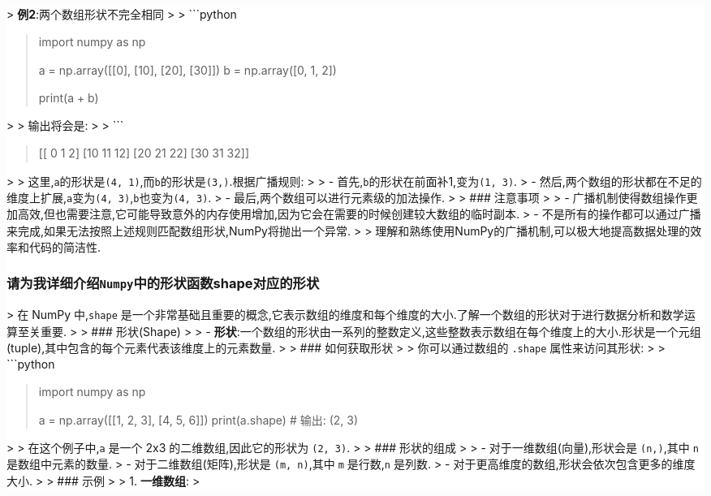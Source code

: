 &gt; **例2**:两个数组形状不完全相同
&gt;
&gt; ```python
> import numpy as np
> 
> a = np.array([[0], [10], [20], [30]])
> b = np.array([0, 1, 2])
> 
> print(a + b)
> ```
&gt;
&gt; 输出将会是:
&gt;
&gt; ```
> [[ 0  1  2]
>  [10 11 12]
>  [20 21 22]
>  [30 31 32]]
> ```
&gt;
&gt; 这里,`a`的形状是`(4, 1)`,而`b`的形状是`(3,)`.根据广播规则:
&gt;
&gt; - 首先,`b`的形状在前面补1,变为`(1, 3)`.
&gt; - 然后,两个数组的形状都在不足的维度上扩展,`a`变为`(4, 3)`,`b`也变为`(4, 3)`.
&gt; - 最后,两个数组可以进行元素级的加法操作.
&gt;
&gt; ### 注意事项
&gt;
&gt; - 广播机制使得数组操作更加高效,但也需要注意,它可能导致意外的内存使用增加,因为它会在需要的时候创建较大数组的临时副本.
&gt; - 不是所有的操作都可以通过广播来完成,如果无法按照上述规则匹配数组形状,NumPy将抛出一个异常.
&gt;
&gt; 理解和熟练使用NumPy的广播机制,可以极大地提高数据处理的效率和代码的简洁性.

### 请为我详细介绍`Numpy`中的形状函数shape对应的形状

&gt; 在 NumPy 中,`shape` 是一个非常基础且重要的概念,它表示数组的维度和每个维度的大小.了解一个数组的形状对于进行数据分析和数学运算至关重要.
&gt;
&gt; ### 形状(Shape)
&gt;
&gt; - **形状**:一个数组的形状由一系列的整数定义,这些整数表示数组在每个维度上的大小.形状是一个元组(tuple),其中包含的每个元素代表该维度上的元素数量.
&gt;
&gt; ### 如何获取形状
&gt;
&gt; 你可以通过数组的 `.shape` 属性来访问其形状:
&gt;
&gt; ```python
> import numpy as np
> 
> a = np.array([[1, 2, 3], [4, 5, 6]])
> print(a.shape)  # 输出: (2, 3)
> ```
&gt;
&gt; 在这个例子中,`a` 是一个 2x3 的二维数组,因此它的形状为 `(2, 3)`.
&gt;
&gt; ### 形状的组成
&gt;
&gt; - 对于一维数组(向量),形状会是 `(n,)`,其中 `n` 是数组中元素的数量.
&gt; - 对于二维数组(矩阵),形状是 `(m, n)`,其中 `m` 是行数,`n` 是列数.
&gt; - 对于更高维度的数组,形状会依次包含更多的维度大小.
&gt;
&gt; ### 示例
&gt;
&gt; 1. **一维数组**:
&gt;